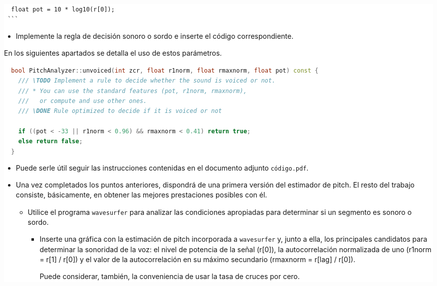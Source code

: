       float pot = 10 * log10(r[0]);
     ```

   * Implemente la regla de decisión sonoro o sordo e inserte el código correspondiente.

En los siguientes apartados se detalla el uso de estos parámetros.

```cpp
  bool PitchAnalyzer::unvoiced(int zcr, float r1norm, float rmaxnorm, float pot) const {
    /// \TODO Implement a rule to decide whether the sound is voiced or not.
    /// * You can use the standard features (pot, r1norm, rmaxnorm),
    ///   or compute and use other ones.
    /// \DONE Rule optimized to decide if it is voiced or not

    if ((pot < -33 || r1norm < 0.96) && rmaxnorm < 0.41) return true;
    else return false;
  }
```

   * Puede serle útil seguir las instrucciones contenidas en el documento adjunto `código.pdf`.

- Una vez completados los puntos anteriores, dispondrá de una primera versión del estimador de pitch. El 
  resto del trabajo consiste, básicamente, en obtener las mejores prestaciones posibles con él.

  * Utilice el programa `wavesurfer` para analizar las condiciones apropiadas para determinar si un
    segmento es sonoro o sordo. 
	
	  - Inserte una gráfica con la estimación de pitch incorporada a `wavesurfer` y, junto a ella, los 
	    principales candidatos para determinar la sonoridad de la voz: el nivel de potencia de la señal
		(r[0]), la autocorrelación normalizada de uno (r1norm = r[1] / r[0]) y el valor de la
		autocorrelación en su máximo secundario (rmaxnorm = r[lag] / r[0]).

		Puede considerar, también, la conveniencia de usar la tasa de cruces por cero.
